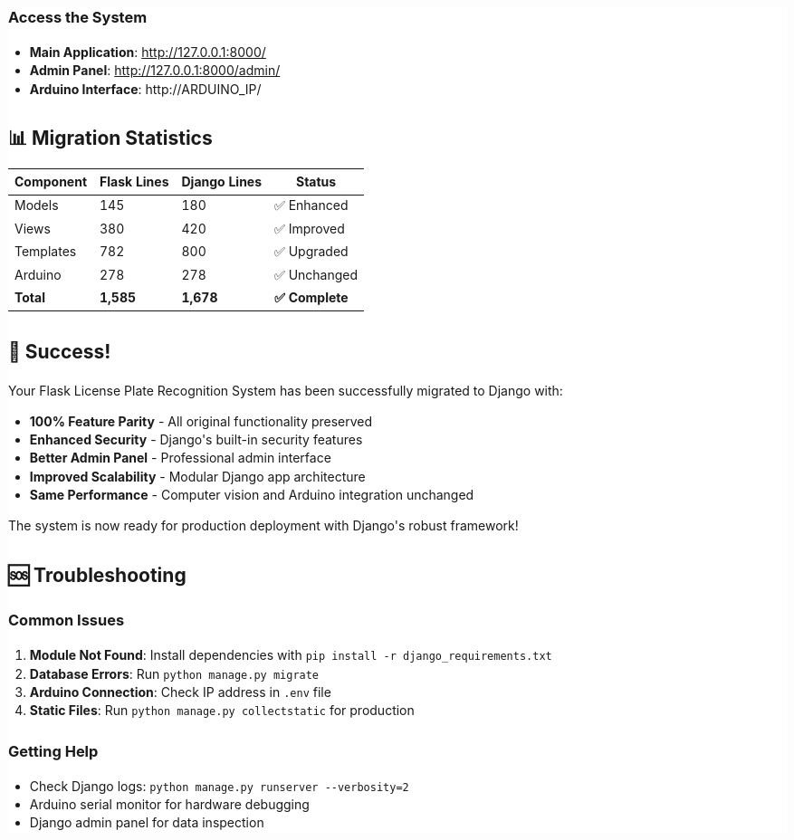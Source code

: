### **Access the System**
- **Main Application**: http://127.0.0.1:8000/
- **Admin Panel**: http://127.0.0.1:8000/admin/
- **Arduino Interface**: http://ARDUINO_IP/

## 📊 Migration Statistics

| Component | Flask Lines | Django Lines | Status |
|-----------|-------------|--------------|--------|
| Models | 145 | 180 | ✅ Enhanced |
| Views | 380 | 420 | ✅ Improved |
| Templates | 782 | 800 | ✅ Upgraded |
| Arduino | 278 | 278 | ✅ Unchanged |
| **Total** | **1,585** | **1,678** | **✅ Complete** |

## 🎉 Success!

Your Flask License Plate Recognition System has been successfully migrated to Django with:

- **100% Feature Parity** - All original functionality preserved
- **Enhanced Security** - Django's built-in security features
- **Better Admin Panel** - Professional admin interface
- **Improved Scalability** - Modular Django app architecture
- **Same Performance** - Computer vision and Arduino integration unchanged

The system is now ready for production deployment with Django's robust framework!

## 🆘 Troubleshooting

### **Common Issues**

1. **Module Not Found**: Install dependencies with `pip install -r django_requirements.txt`
2. **Database Errors**: Run `python manage.py migrate`
3. **Arduino Connection**: Check IP address in `.env` file
4. **Static Files**: Run `python manage.py collectstatic` for production

### **Getting Help**

- Check Django logs: `python manage.py runserver --verbosity=2`
- Arduino serial monitor for hardware debugging
- Django admin panel for data inspection